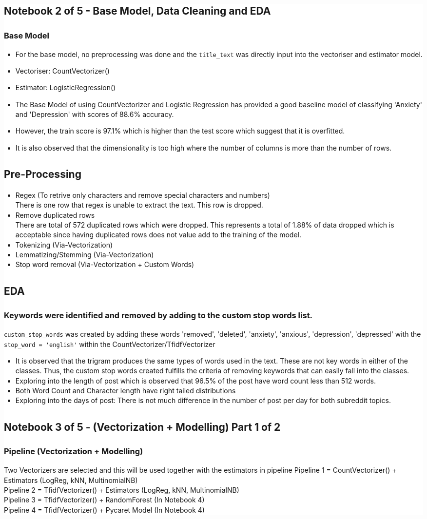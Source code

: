 ## Notebook 2 of 5 - Base Model, Data Cleaning and EDA

### Base Model
- For the base model, no preprocessing was done and the `title_text` was directly input into the vectoriser and estimator model.
- Vectoriser: CountVectorizer()
- Estimator: LogisticRegression()

- The Base Model of using CountVectorizer and Logistic Regression has provided a good baseline model of classifying 'Anxiety' and 'Depression' with scores of 88.6% accuracy. 
- However, the train score is 97.1% which is higher than the test score which suggest that it is overfitted.
- It is also observed that the dimensionality is too high where the number of columns is more than the number of rows.

## Pre-Processing
- Regex (To retrive only characters and remove special characters and numbers)  
There is one row that regex is unable to extract the text. This row is dropped.
- Remove duplicated rows  
There are total of 572 duplicated rows which were dropped. This represents a total of 1.88% of data dropped which is acceptable since having duplicated rows does not value add to the training of the model.
- Tokenizing (Via-Vectorization)
- Lemmatizing/Stemming (Via-Vectorization)
- Stop word removal (Via-Vectorization + Custom Words)

## EDA
### Keywords were identified and removed by adding to the custom stop words list.
`custom_stop_words` was created by adding these words 'removed', 'deleted', 'anxiety', 'anxious', 'depression', 'depressed' with the `stop_word = 'english'` within the CountVectorizer/TfidfVectorizer 
- It is observed that the trigram produces the same types of words used in the text. These are not key words in either of the classes. Thus, the custom stop words created fulfills the criteria of removing keywords that can easily fall into the classes.
- Exploring into the length of post which is observed that 96.5% of the post have word count less than 512 words.  
- Both Word Count and Character length have right tailed distributions
- Exploring into the days of post: There is not much difference in the number of post per day for both subreddit topics.

## Notebook 3 of 5 - (Vectorization + Modelling) Part 1 of 2
### Pipeline (Vectorization + Modelling)
Two Vectorizers are selected and this will be used together with the estimators in pipeline 
Pipeline 1 = CountVectorizer() + Estimators (LogReg, kNN, MultinomialNB)  
Pipeline 2 = TfidfVectorizer() + Estimators (LogReg, kNN, MultinomialNB)  
Pipeline 3 = TfidfVectorizer() + RandomForest (In Notebook 4)  
Pipeline 4 = TfidfVectorizer() + Pycaret Model (In Notebook 4)
